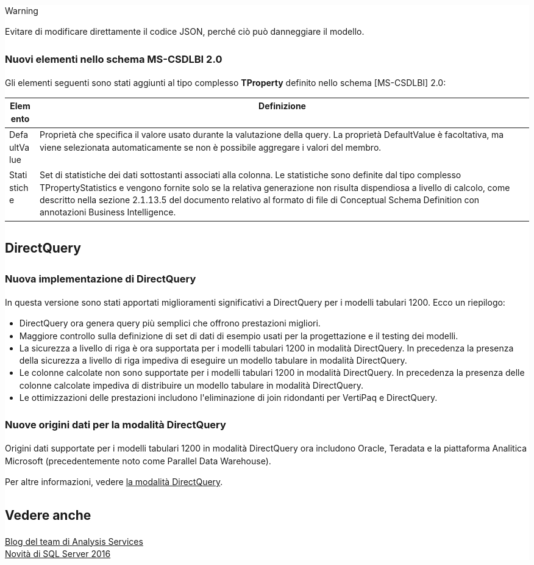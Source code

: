 > [!WARNING]
> Evitare di modificare direttamente il codice JSON, perché ciò può danneggiare il modello.    
>  ### <a name="new-elements-in-ms-csdlbi-20-schema"></a>Nuovi elementi nello schema MS-CSDLBI 2.0    
>  Gli elementi seguenti sono stati aggiunti al tipo complesso **TProperty** definito nello schema [MS-CSDLBI] 2.0:    
    
|Elemento|Definizione|    
|-------------|----------------|    
|DefaultValue|Proprietà che specifica il valore usato durante la valutazione della query. La proprietà DefaultValue è facoltativa, ma viene selezionata automaticamente se non è possibile aggregare i valori del membro.|    
|Statistiche|Set di statistiche dei dati sottostanti associati alla colonna. Le statistiche sono definite dal tipo complesso TPropertyStatistics e vengono fornite solo se la relativa generazione non risulta dispendiosa a livello di calcolo, come descritto nella sezione 2.1.13.5 del documento relativo al formato di file di Conceptual Schema Definition con annotazioni Business Intelligence.|    
    
## <a name="directquery"></a>DirectQuery    
### <a name="new-directquery-implementation"></a>Nuova implementazione di DirectQuery    
In questa versione sono stati apportati miglioramenti significativi a DirectQuery per i modelli tabulari 1200. Ecco un riepilogo:    
-   DirectQuery ora genera query più semplici che offrono prestazioni migliori.    
-   Maggiore controllo sulla definizione di set di dati di esempio usati per la progettazione e il testing dei modelli.    
-   La sicurezza a livello di riga è ora supportata per i modelli tabulari 1200 in modalità DirectQuery. In precedenza la presenza della sicurezza a livello di riga impediva di eseguire un modello tabulare in modalità DirectQuery.    
-   Le colonne calcolate non sono supportate per i modelli tabulari 1200 in modalità DirectQuery. In precedenza la presenza delle colonne calcolate impediva di distribuire un modello tabulare in modalità DirectQuery.    
-   Le ottimizzazioni delle prestazioni includono l'eliminazione di join ridondanti per VertiPaq e DirectQuery. 

### <a name="new-data-sources-for-directquery-mode"></a>Nuove origini dati per la modalità DirectQuery    
 Origini dati supportate per i modelli tabulari 1200 in modalità DirectQuery ora includono Oracle, Teradata e la piattaforma Analitica Microsoft (precedentemente noto come Parallel Data Warehouse).    
    
Per altre informazioni, vedere [la modalità DirectQuery](../analysis-services/tabular-models/directquery-mode-ssas-tabular.md).    

## <a name="see-also"></a>Vedere anche
[Blog del team di Analysis Services](http://blogs.msdn.microsoft.com/analysisservices/)    
[Novità di SQL Server 2016](../sql-server/what-s-new-in-sql-server-2016.md)    
     

